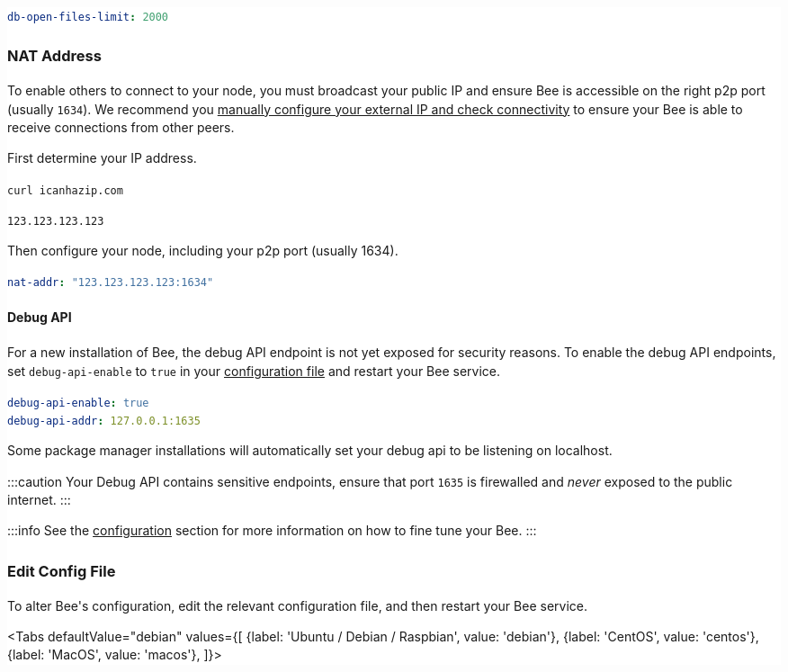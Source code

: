 ```yaml
db-open-files-limit: 2000
```
### NAT Address

To enable others to connect to your node, you must broadcast your public IP and ensure Bee is accessible on the right p2p port (usually `1634`). We recommend you [manually configure your external IP and check connectivity](/docs/installation/connectivity) to ensure your Bee is able to receive connections from other peers.

First determine your IP address.

```bash
curl icanhazip.com
```

```bash
123.123.123.123
```

Then configure your node, including your p2p port (usually 1634).

```yaml
nat-addr: "123.123.123.123:1634"
```

#### Debug API

For a new installation of Bee, the debug API endpoint is not yet exposed for security reasons. To enable the debug API endpoints, set `debug-api-enable` to `true` in your [configuration file](/docs/working-with-bee/configuration) and restart your Bee service.

```yaml
debug-api-enable: true
debug-api-addr: 127.0.0.1:1635
```

Some package manager installations will automatically set your debug api to be listening on localhost.

:::caution
Your Debug API contains sensitive endpoints, ensure that port `1635` is firewalled and *never* exposed to the public internet.
:::

:::info
See the [configuration](/docs/working-with-bee/configuration) section for more information on how to fine tune your Bee.
:::

### Edit Config File

To alter Bee's configuration, edit the relevant configuration file, and then restart your Bee service.

<Tabs
  defaultValue="debian"
  values={[
    {label: 'Ubuntu / Debian / Raspbian', value: 'debian'},
    {label: 'CentOS', value: 'centos'},
    {label: 'MacOS', value: 'macos'},
  ]}>
<TabItem value="debian">
